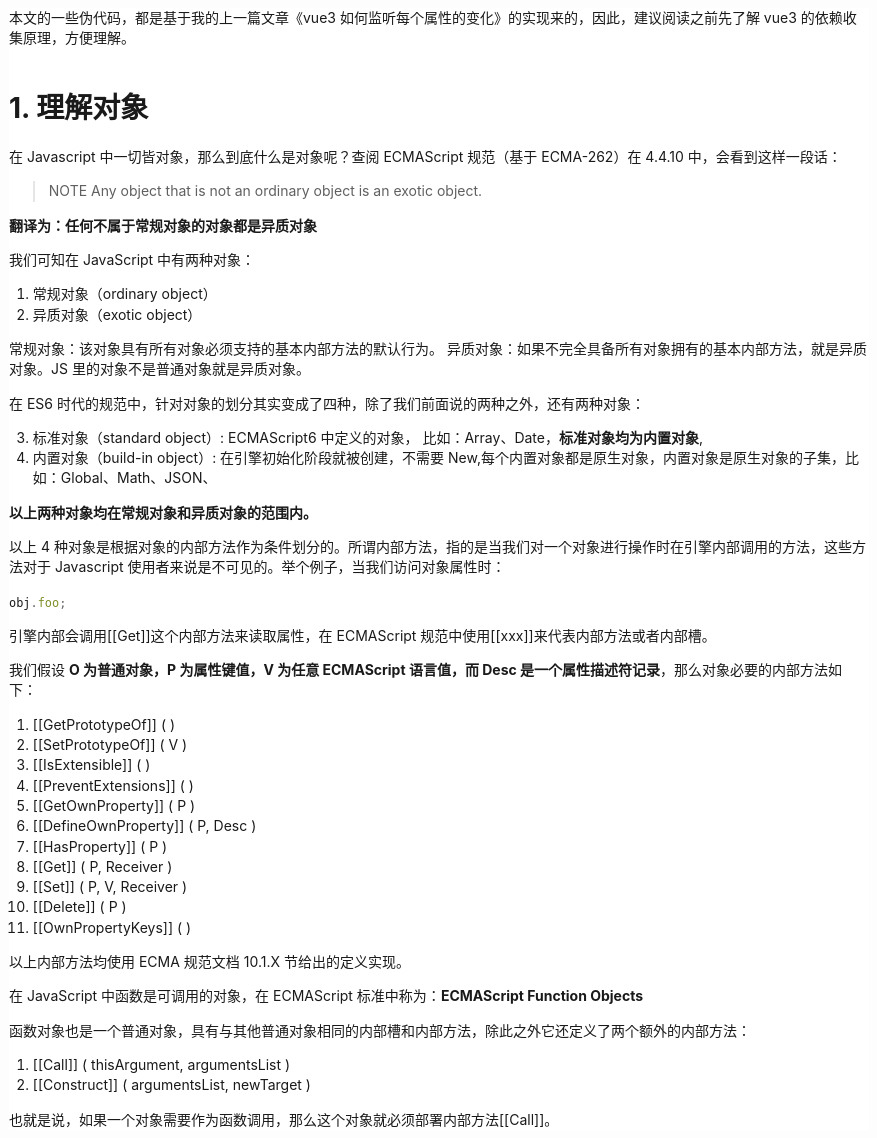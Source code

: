本文的一些伪代码，都是基于我的上一篇文章《vue3 如何监听每个属性的变化》的实现来的，因此，建议阅读之前先了解 vue3 的依赖收集原理，方便理解。

# 1. 理解对象

在 Javascript 中一切皆对象，那么到底什么是对象呢？查阅 ECMAScript 规范（基于 ECMA-262）在 4.4.10 中，会看到这样一段话：

> NOTE Any object that is not an ordinary object is an exotic object.

**翻译为：任何不属于常规对象的对象都是异质对象**

我们可知在 JavaScript 中有两种对象：

1. 常规对象（ordinary object）
2. 异质对象（exotic object）

常规对象：该对象具有所有对象必须支持的基本内部方法的默认行为。
异质对象：如果不完全具备所有对象拥有的基本内部方法，就是异质对象。JS 里的对象不是普通对象就是异质对象。

在 ES6 时代的规范中，针对对象的划分其实变成了四种，除了我们前面说的两种之外，还有两种对象：

3. 标准对象（standard object）: ECMAScript6 中定义的对象， 比如：Array、Date，**标准对象均为内置对象**,
4. 内置对象（build-in object）: 在引擎初始化阶段就被创建，不需要 New,每个内置对象都是原生对象，内置对象是原生对象的子集，比如：Global、Math、JSON、

**以上两种对象均在常规对象和异质对象的范围内。**

以上 4 种对象是根据对象的内部方法作为条件划分的。所谓内部方法，指的是当我们对一个对象进行操作时在引擎内部调用的方法，这些方法对于 Javascript 使用者来说是不可见的。举个例子，当我们访问对象属性时：

```js
obj.foo;
```

引擎内部会调用[[Get]]这个内部方法来读取属性，在 ECMAScript 规范中使用[[xxx]]来代表内部方法或者内部槽。

我们假设 **O 为普通对象，P 为属性键值，V 为任意 ECMAScript 语言值，而 Desc 是一个属性描述符记录**，那么对象必要的内部方法如下：

1. [[GetPrototypeOf]] ( )
2. [[SetPrototypeOf]] ( V )
3. [[IsExtensible]] ( )
4. [[PreventExtensions]] ( )
5. [[GetOwnProperty]] ( P )
6. [[DefineOwnProperty]] ( P, Desc )
7. [[HasProperty]] ( P )
8. [[Get]] ( P, Receiver )
9. [[Set]] ( P, V, Receiver )
10. [[Delete]] ( P )
11. [[OwnPropertyKeys]] ( )

以上内部方法均使用 ECMA 规范文档 10.1.X 节给出的定义实现。

在 JavaScript 中函数是可调用的对象，在 ECMAScript 标准中称为：**ECMAScript Function Objects**

函数对象也是一个普通对象，具有与其他普通对象相同的内部槽和内部方法，除此之外它还定义了两个额外的内部方法：

1. [[Call]] ( thisArgument, argumentsList )
2. [[Construct]] ( argumentsList, newTarget )

也就是说，如果一个对象需要作为函数调用，那么这个对象就必须部署内部方法[[Call]]。
